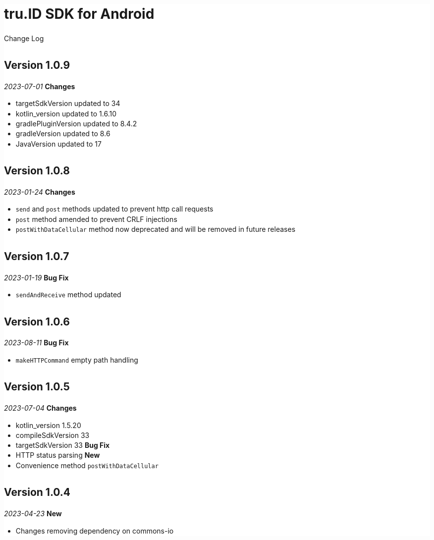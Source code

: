
# tru.ID SDK for Android

Change Log
## Version 1.0.9
_2023-07-01_
**Changes**
- targetSdkVersion updated to 34
- kotlin_version updated to 1.6.10
- gradlePluginVersion updated to 8.4.2
- gradleVersion updated to 8.6
- JavaVersion updated to 17

## Version 1.0.8
_2023-01-24_
**Changes**
- `send` and `post` methods updated to prevent http call requests
- `post` method amended to prevent CRLF injections
- `postWithDataCellular` method now deprecated and will be removed in future releases

## Version 1.0.7
_2023-01-19_
**Bug Fix**
- `sendAndReceive` method updated

## Version 1.0.6
_2023-08-11_
**Bug Fix**
- `makeHTTPCommand` empty path handling

## Version 1.0.5
_2023-07-04_
**Changes**
- kotlin_version 1.5.20
- compileSdkVersion 33
- targetSdkVersion 33
**Bug Fix**
- HTTP status parsing
**New**
- Convenience method `postWithDataCellular`

## Version 1.0.4
_2023-04-23_
**New**
- Changes removing dependency on commons-io
